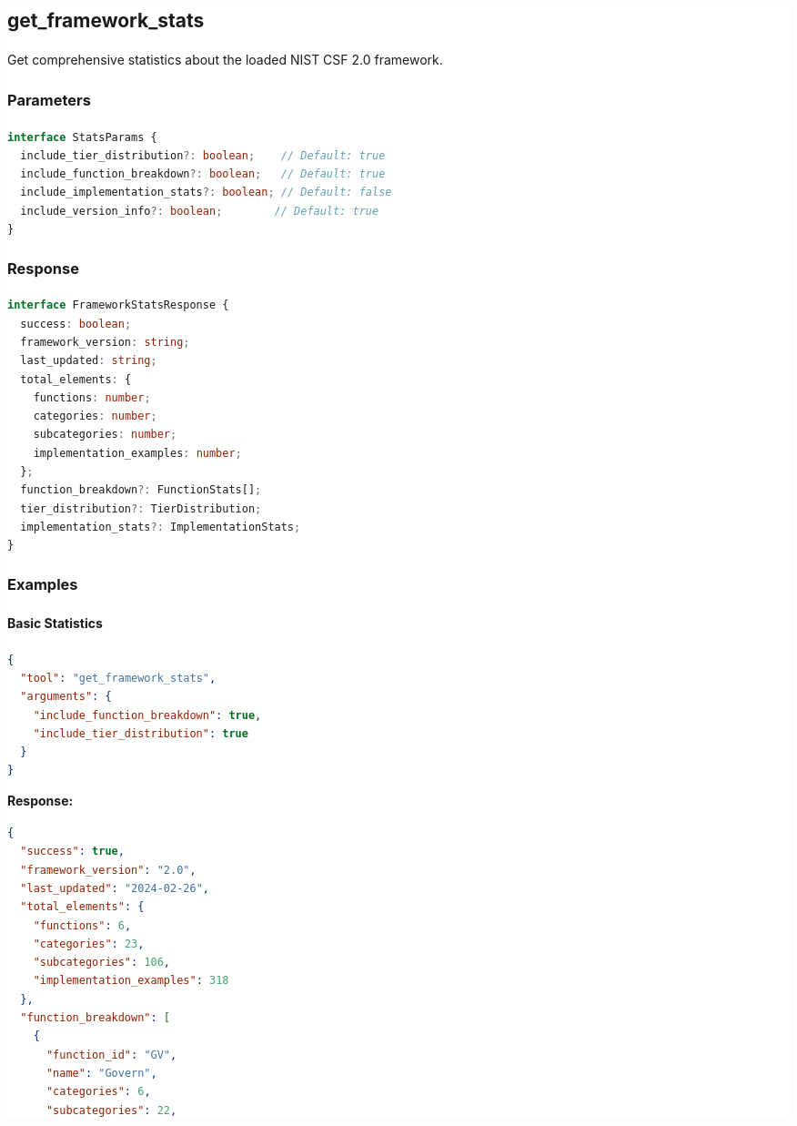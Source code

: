 ## get_framework_stats

Get comprehensive statistics about the loaded NIST CSF 2.0 framework.

### Parameters

```typescript
interface StatsParams {
  include_tier_distribution?: boolean;    // Default: true
  include_function_breakdown?: boolean;   // Default: true
  include_implementation_stats?: boolean; // Default: false
  include_version_info?: boolean;        // Default: true
}
```

### Response

```typescript
interface FrameworkStatsResponse {
  success: boolean;
  framework_version: string;
  last_updated: string;
  total_elements: {
    functions: number;
    categories: number; 
    subcategories: number;
    implementation_examples: number;
  };
  function_breakdown?: FunctionStats[];
  tier_distribution?: TierDistribution;
  implementation_stats?: ImplementationStats;
}
```

### Examples

#### Basic Statistics
```json
{
  "tool": "get_framework_stats",
  "arguments": {
    "include_function_breakdown": true,
    "include_tier_distribution": true
  }
}
```

**Response:**
```json
{
  "success": true,
  "framework_version": "2.0",
  "last_updated": "2024-02-26",
  "total_elements": {
    "functions": 6,
    "categories": 23,
    "subcategories": 106,
    "implementation_examples": 318
  },
  "function_breakdown": [
    {
      "function_id": "GV",
      "name": "Govern",
      "categories": 6,
      "subcategories": 22,
```